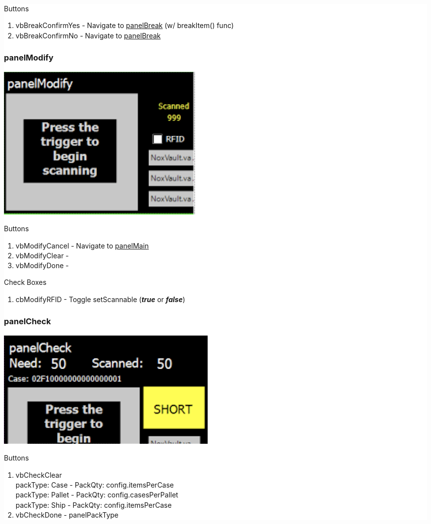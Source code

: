 Buttons

1. vbBreakConfirmYes - Navigate to [panelBreak](###panelBreak) (w/ breakItem() func)
2. vbBreakConfirmNo - Navigate to [panelBreak](###panelBreak)

### **panelModify**

![](./Images/panelModify.png)

Buttons

1. vbModifyCancel - Navigate to [panelMain](###panelMain)
2. vbModifyClear -
3. vbModifyDone -

Check Boxes

1. cbModifyRFID - Toggle setScannable (**_true_** or **_false_**)

### **panelCheck**

![](./Images/panelCheck.png)

Buttons

1. vbCheckClear <br>
   packType: Case - PackQty: config.itemsPerCase <br>
   packType: Pallet - PackQty: config.casesPerPallet <br>
   packType: Ship - PackQty: config.itemsPerCase
2. vbCheckDone - panelPackType
